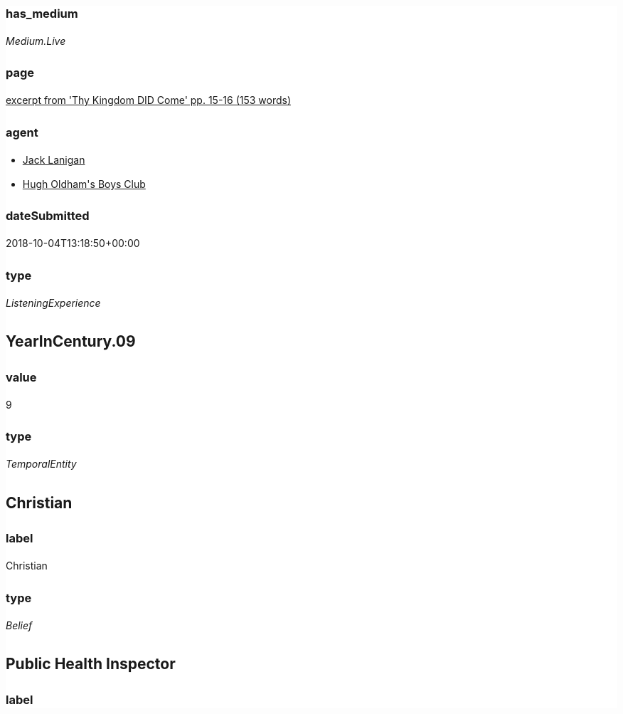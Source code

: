 ### has_medium


*Medium.Live*

### page


[excerpt from 'Thy Kingdom DID Come' pp. 15-16 (153 words)](#excerpt-from-'Thy-Kingdom-DID-Come'-pp.-15-16-(153-words))

### agent

 - [Jack Lanigan](#Jack-Lanigan)

 - [Hugh Oldham's Boys Club](#Hugh-Oldham's-Boys-Club)

### dateSubmitted


2018-10-04T13:18:50+00:00

### type


*ListeningExperience*

## YearInCentury.09

### value


9

### type


*TemporalEntity*

## Christian

### label


Christian

### type


*Belief*

## Public Health Inspector

### label
